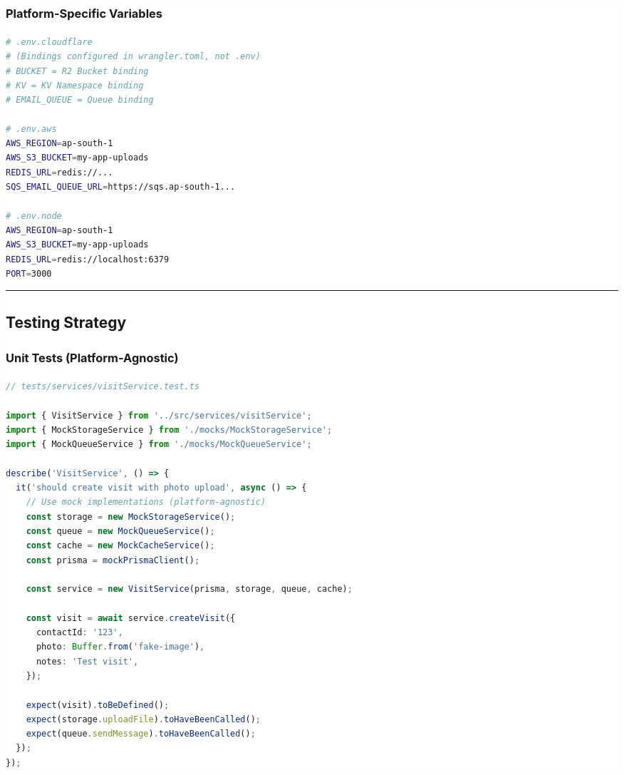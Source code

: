 ### Platform-Specific Variables

```bash
# .env.cloudflare
# (Bindings configured in wrangler.toml, not .env)
# BUCKET = R2 Bucket binding
# KV = KV Namespace binding
# EMAIL_QUEUE = Queue binding

# .env.aws
AWS_REGION=ap-south-1
AWS_S3_BUCKET=my-app-uploads
REDIS_URL=redis://...
SQS_EMAIL_QUEUE_URL=https://sqs.ap-south-1...

# .env.node
AWS_REGION=ap-south-1
AWS_S3_BUCKET=my-app-uploads
REDIS_URL=redis://localhost:6379
PORT=3000
```

---

## Testing Strategy

### Unit Tests (Platform-Agnostic)

```typescript
// tests/services/visitService.test.ts

import { VisitService } from '../src/services/visitService';
import { MockStorageService } from './mocks/MockStorageService';
import { MockQueueService } from './mocks/MockQueueService';

describe('VisitService', () => {
  it('should create visit with photo upload', async () => {
    // Use mock implementations (platform-agnostic)
    const storage = new MockStorageService();
    const queue = new MockQueueService();
    const cache = new MockCacheService();
    const prisma = mockPrismaClient();

    const service = new VisitService(prisma, storage, queue, cache);

    const visit = await service.createVisit({
      contactId: '123',
      photo: Buffer.from('fake-image'),
      notes: 'Test visit',
    });

    expect(visit).toBeDefined();
    expect(storage.uploadFile).toHaveBeenCalled();
    expect(queue.sendMessage).toHaveBeenCalled();
  });
});
```
